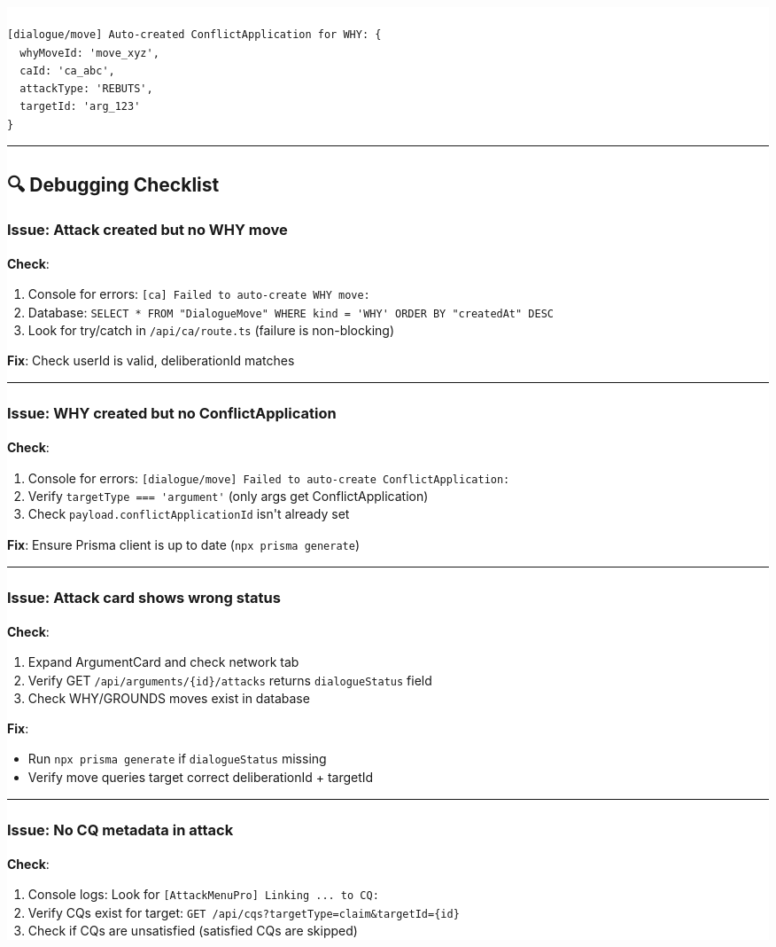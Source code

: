 ```

[dialogue/move] Auto-created ConflictApplication for WHY: { 
  whyMoveId: 'move_xyz', 
  caId: 'ca_abc', 
  attackType: 'REBUTS', 
  targetId: 'arg_123' 
}
```

---

## 🔍 Debugging Checklist

### Issue: Attack created but no WHY move

**Check**:
1. Console for errors: `[ca] Failed to auto-create WHY move:`
2. Database: `SELECT * FROM "DialogueMove" WHERE kind = 'WHY' ORDER BY "createdAt" DESC`
3. Look for try/catch in `/api/ca/route.ts` (failure is non-blocking)

**Fix**: Check userId is valid, deliberationId matches

---

### Issue: WHY created but no ConflictApplication

**Check**:
1. Console for errors: `[dialogue/move] Failed to auto-create ConflictApplication:`
2. Verify `targetType === 'argument'` (only args get ConflictApplication)
3. Check `payload.conflictApplicationId` isn't already set

**Fix**: Ensure Prisma client is up to date (`npx prisma generate`)

---

### Issue: Attack card shows wrong status

**Check**:
1. Expand ArgumentCard and check network tab
2. Verify GET `/api/arguments/{id}/attacks` returns `dialogueStatus` field
3. Check WHY/GROUNDS moves exist in database

**Fix**:
- Run `npx prisma generate` if `dialogueStatus` missing
- Verify move queries target correct deliberationId + targetId

---

### Issue: No CQ metadata in attack

**Check**:
1. Console logs: Look for `[AttackMenuPro] Linking ... to CQ:`
2. Verify CQs exist for target: `GET /api/cqs?targetType=claim&targetId={id}`
3. Check if CQs are unsatisfied (satisfied CQs are skipped)
